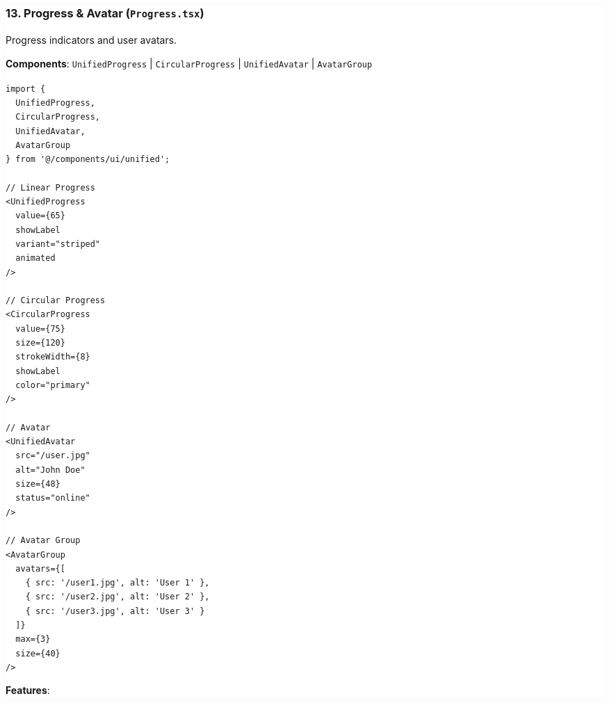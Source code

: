 
### 13. **Progress & Avatar** (`Progress.tsx`)

Progress indicators and user avatars.

**Components**: `UnifiedProgress` | `CircularProgress` | `UnifiedAvatar` | `AvatarGroup`

```tsx
import {
  UnifiedProgress,
  CircularProgress,
  UnifiedAvatar,
  AvatarGroup
} from '@/components/ui/unified';

// Linear Progress
<UnifiedProgress
  value={65}
  showLabel
  variant="striped"
  animated
/>

// Circular Progress
<CircularProgress
  value={75}
  size={120}
  strokeWidth={8}
  showLabel
  color="primary"
/>

// Avatar
<UnifiedAvatar
  src="/user.jpg"
  alt="John Doe"
  size={48}
  status="online"
/>

// Avatar Group
<AvatarGroup
  avatars={[
    { src: '/user1.jpg', alt: 'User 1' },
    { src: '/user2.jpg', alt: 'User 2' },
    { src: '/user3.jpg', alt: 'User 3' }
  ]}
  max={3}
  size={40}
/>
```

**Features**:
